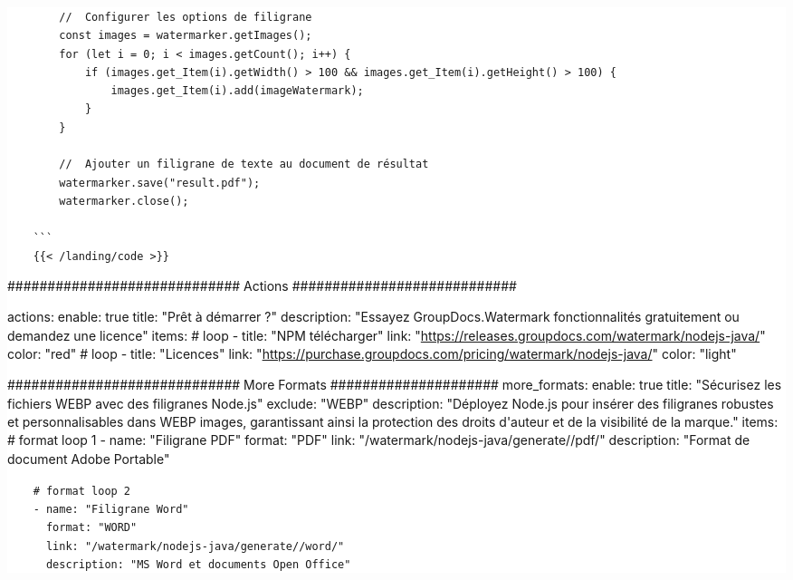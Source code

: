             //  Configurer les options de filigrane
            const images = watermarker.getImages();
            for (let i = 0; i < images.getCount(); i++) {
                if (images.get_Item(i).getWidth() > 100 && images.get_Item(i).getHeight() > 100) {
                    images.get_Item(i).add(imageWatermark);
                }
            }

            //  Ajouter un filigrane de texte au document de résultat
            watermarker.save("result.pdf");
            watermarker.close();

        ```
        {{< /landing/code >}}


############################# Actions ############################

actions:
  enable: true
  title: "Prêt à démarrer ?"
  description: "Essayez GroupDocs.Watermark fonctionnalités gratuitement ou demandez une licence"
  items:
    #  loop
    - title: "NPM télécharger"
      link: "https://releases.groupdocs.com/watermark/nodejs-java/"
      color: "red"
        #  loop
    - title: "Licences"
      link: "https://purchase.groupdocs.com/pricing/watermark/nodejs-java/"
      color: "light"


############################# More Formats #####################
more_formats:
    enable: true
    title: "Sécurisez les fichiers WEBP avec des filigranes Node.js"
    exclude: "WEBP"
    description: "Déployez Node.js pour insérer des filigranes robustes et personnalisables dans WEBP images, garantissant ainsi la protection des droits d'auteur et de la visibilité de la marque."
    items: 
        # format loop 1
        - name: "Filigrane PDF"
          format: "PDF"
          link: "/watermark/nodejs-java/generate//pdf/"
          description: "Format de document Adobe Portable"

        # format loop 2
        - name: "Filigrane Word"
          format: "WORD"
          link: "/watermark/nodejs-java/generate//word/"
          description: "MS Word et documents Open Office"
          